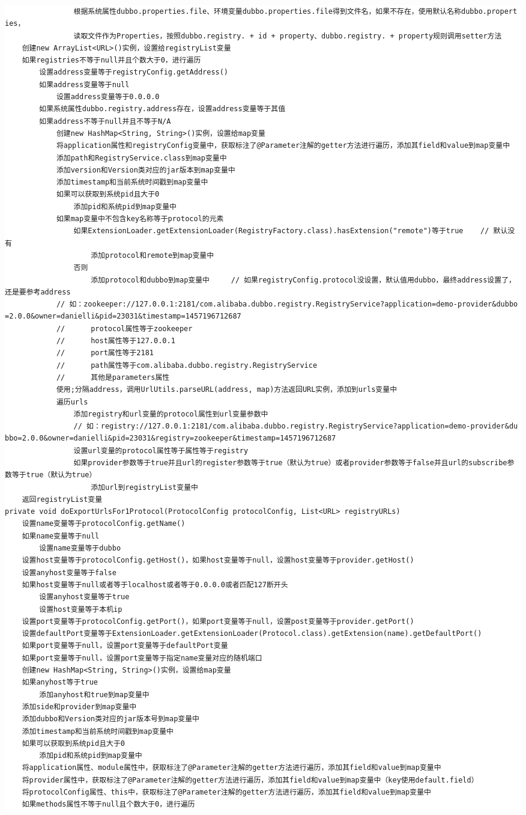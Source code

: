                     根据系统属性dubbo.properties.file、环境变量dubbo.properties.file得到文件名，如果不存在，使用默认名称dubbo.properties，
                    读取文件作为Properties，按照dubbo.registry. + id + property、dubbo.registry. + property规则调用setter方法
        创建new ArrayList<URL>()实例，设置给registryList变量
        如果registries不等于null并且个数大于0，进行遍历
            设置address变量等于registryConfig.getAddress()
            如果address变量等于null
                设置address变量等于0.0.0.0
            如果系统属性dubbo.registry.address存在，设置address变量等于其值
            如果address不等于null并且不等于N/A
                创建new HashMap<String, String>()实例，设置给map变量
                将application属性和registryConfig变量中，获取标注了@Parameter注解的getter方法进行遍历，添加其field和value到map变量中
                添加path和RegistryService.class到map变量中
                添加version和Version类对应的jar版本到map变量中
                添加timestamp和当前系统时间戳到map变量中
                如果可以获取到系统pid且大于0
                    添加pid和系统pid到map变量中
                如果map变量中不包含key名称等于protocol的元素
                    如果ExtensionLoader.getExtensionLoader(RegistryFactory.class).hasExtension("remote")等于true    // 默认没有
                        添加protocol和remote到map变量中
                    否则
                        添加protocol和dubbo到map变量中     // 如果registryConfig.protocol没设置，默认值用dubbo，最终address设置了，还是要参考address
                // 如：zookeeper://127.0.0.1:2181/com.alibaba.dubbo.registry.RegistryService?application=demo-provider&dubbo=2.0.0&owner=danielli&pid=23031&timestamp=1457196712687
                //      protocol属性等于zookeeper
                //      host属性等于127.0.0.1
                //      port属性等于2181
                //      path属性等于com.alibaba.dubbo.registry.RegistryService
                //      其他是parameters属性
                使用;分隔address，调用UrlUtils.parseURL(address, map)方法返回URL实例，添加到urls变量中
                遍历urls
                    添加registry和url变量的protocol属性到url变量参数中
                    // 如：registry://127.0.0.1:2181/com.alibaba.dubbo.registry.RegistryService?application=demo-provider&dubbo=2.0.0&owner=danielli&pid=23031&registry=zookeeper&timestamp=1457196712687
                    设置url变量的protocol属性等于属性等于registry
                    如果provider参数等于true并且url的register参数等于true（默认为true）或者provider参数等于false并且url的subscribe参数等于true（默认为true）
                        添加url到registryList变量中
        返回registryList变量
    private void doExportUrlsFor1Protocol(ProtocolConfig protocolConfig, List<URL> registryURLs)
        设置name变量等于protocolConfig.getName()
        如果name变量等于null
            设置name变量等于dubbo
        设置host变量等于protocolConfig.getHost()，如果host变量等于null，设置host变量等于provider.getHost()
        设置anyhost变量等于false
        如果host变量等于null或者等于localhost或者等于0.0.0.0或者匹配127断开头
            设置anyhost变量等于true
            设置host变量等于本机ip
        设置port变量等于protocolConfig.getPort()，如果port变量等于null，设置post变量等于provider.getPort()
        设置defaultPort变量等于ExtensionLoader.getExtensionLoader(Protocol.class).getExtension(name).getDefaultPort()
        如果port变量等于null，设置port变量等于defaultPort变量
        如果port变量等于null，设置port变量等于指定name变量对应的随机端口
        创建new HashMap<String, String>()实例，设置给map变量
        如果anyhost等于true
            添加anyhost和true到map变量中
        添加side和provider到map变量中
        添加dubbo和Version类对应的jar版本号到map变量中
        添加timestamp和当前系统时间戳到map变量中
        如果可以获取到系统pid且大于0
            添加pid和系统pid到map变量中
        将application属性、module属性中，获取标注了@Parameter注解的getter方法进行遍历，添加其field和value到map变量中
        将provider属性中，获取标注了@Parameter注解的getter方法进行遍历，添加其field和value到map变量中（key使用default.field）
        将protocolConfig属性、this中，获取标注了@Parameter注解的getter方法进行遍历，添加其field和value到map变量中
        如果methods属性不等于null且个数大于0，进行遍历